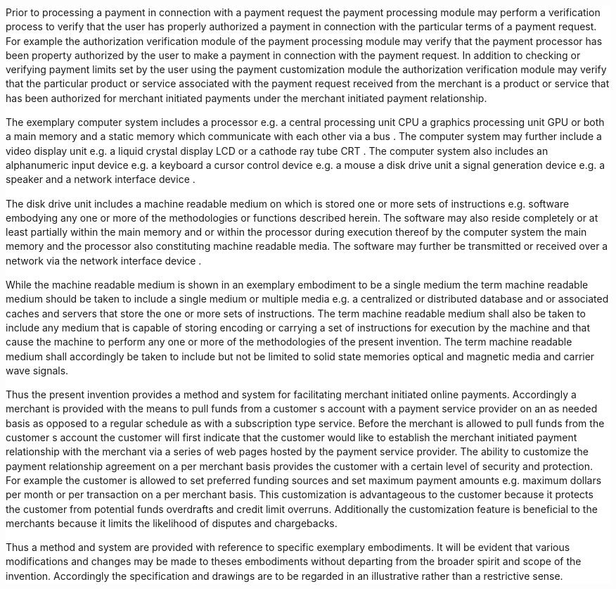 Prior to processing a payment in connection with a payment request the payment processing module may perform a verification process to verify that the user has properly authorized a payment in connection with the particular terms of a payment request. For example the authorization verification module of the payment processing module may verify that the payment processor has been property authorized by the user to make a payment in connection with the payment request. In addition to checking or verifying payment limits set by the user using the payment customization module the authorization verification module may verify that the particular product or service associated with the payment request received from the merchant is a product or service that has been authorized for merchant initiated payments under the merchant initiated payment relationship.

The exemplary computer system includes a processor e.g. a central processing unit CPU a graphics processing unit GPU or both a main memory and a static memory which communicate with each other via a bus . The computer system may further include a video display unit e.g. a liquid crystal display LCD or a cathode ray tube CRT . The computer system also includes an alphanumeric input device e.g. a keyboard a cursor control device e.g. a mouse a disk drive unit a signal generation device e.g. a speaker and a network interface device .

The disk drive unit includes a machine readable medium on which is stored one or more sets of instructions e.g. software embodying any one or more of the methodologies or functions described herein. The software may also reside completely or at least partially within the main memory and or within the processor during execution thereof by the computer system the main memory and the processor also constituting machine readable media. The software may further be transmitted or received over a network via the network interface device .

While the machine readable medium is shown in an exemplary embodiment to be a single medium the term machine readable medium should be taken to include a single medium or multiple media e.g. a centralized or distributed database and or associated caches and servers that store the one or more sets of instructions. The term machine readable medium shall also be taken to include any medium that is capable of storing encoding or carrying a set of instructions for execution by the machine and that cause the machine to perform any one or more of the methodologies of the present invention. The term machine readable medium shall accordingly be taken to include but not be limited to solid state memories optical and magnetic media and carrier wave signals.

Thus the present invention provides a method and system for facilitating merchant initiated online payments. Accordingly a merchant is provided with the means to pull funds from a customer s account with a payment service provider on an as needed basis as opposed to a regular schedule as with a subscription type service. Before the merchant is allowed to pull funds from the customer s account the customer will first indicate that the customer would like to establish the merchant initiated payment relationship with the merchant via a series of web pages hosted by the payment service provider. The ability to customize the payment relationship agreement on a per merchant basis provides the customer with a certain level of security and protection. For example the customer is allowed to set preferred funding sources and set maximum payment amounts e.g. maximum dollars per month or per transaction on a per merchant basis. This customization is advantageous to the customer because it protects the customer from potential funds overdrafts and credit limit overruns. Additionally the customization feature is beneficial to the merchants because it limits the likelihood of disputes and chargebacks.

Thus a method and system are provided with reference to specific exemplary embodiments. It will be evident that various modifications and changes may be made to theses embodiments without departing from the broader spirit and scope of the invention. Accordingly the specification and drawings are to be regarded in an illustrative rather than a restrictive sense.

